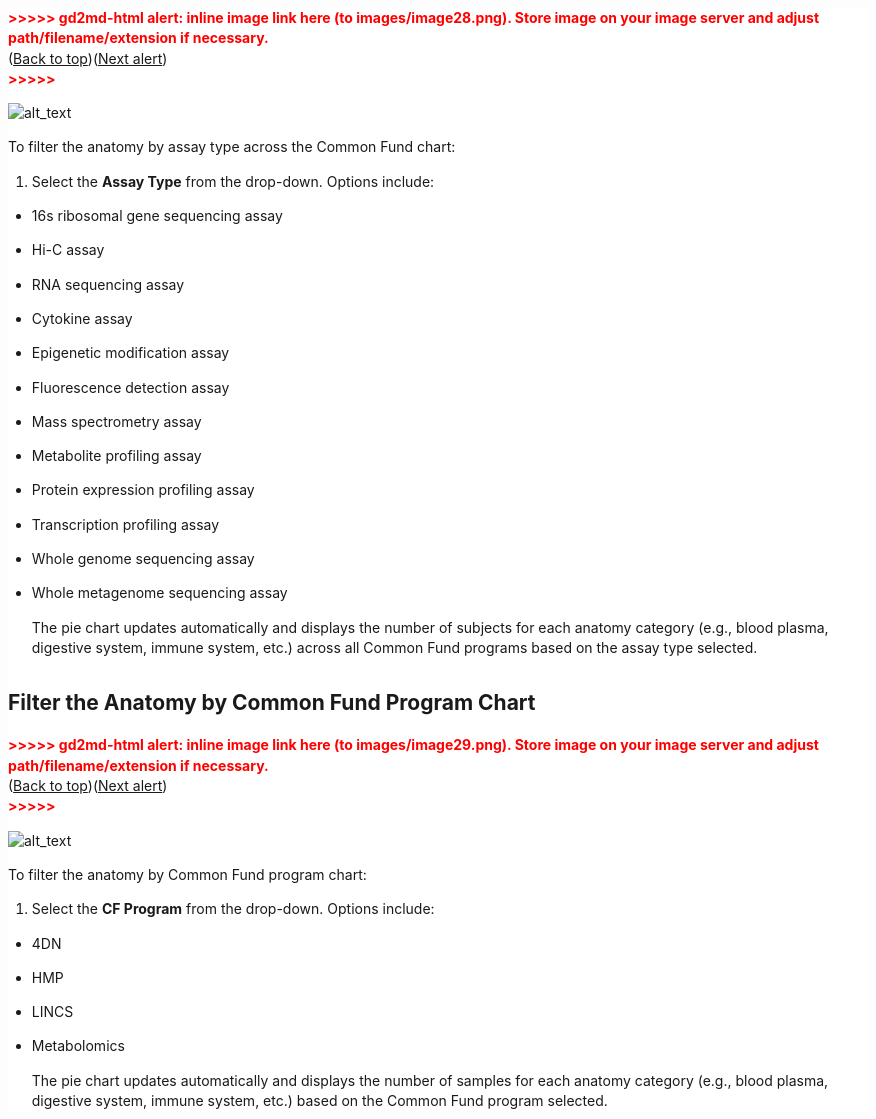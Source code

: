 

<p id="gdcalert51" ><span style="color: red; font-weight: bold">>>>>>  gd2md-html alert: inline image link here (to images/image28.png). Store image on your image server and adjust path/filename/extension if necessary. </span><br>(<a href="#">Back to top</a>)(<a href="#gdcalert52">Next alert</a>)<br><span style="color: red; font-weight: bold">>>>>> </span></p>


![alt_text](images/image28.png "image_tooltip")


To filter the anatomy by assay type across the Common Fund chart:



1. Select the **Assay Type** from the drop-down. Options include:
*   16s ribosomal gene sequencing assay
*   Hi-C assay
*   RNA sequencing assay
*   Cytokine assay
*   Epigenetic modification assay
*   Fluorescence detection assay
*   Mass spectrometry assay
*   Metabolite profiling assay
*   Protein expression profiling assay
*   Transcription profiling assay
*   Whole genome sequencing assay
*   Whole metagenome sequencing assay

    The pie chart updates automatically and displays the number of subjects for each anatomy category (e.g., blood plasma, digestive system, immune system, etc.) across all Common Fund programs based on the assay type selected.



## Filter the Anatomy by Common Fund Program Chart



<p id="gdcalert52" ><span style="color: red; font-weight: bold">>>>>>  gd2md-html alert: inline image link here (to images/image29.png). Store image on your image server and adjust path/filename/extension if necessary. </span><br>(<a href="#">Back to top</a>)(<a href="#gdcalert53">Next alert</a>)<br><span style="color: red; font-weight: bold">>>>>> </span></p>


![alt_text](images/image29.png "image_tooltip")


To filter the anatomy by Common Fund program chart:



1. Select the **CF Program** from the drop-down. Options include:
*   4DN
*   HMP
*   LINCS
*   Metabolomics

    The pie chart updates automatically and displays the number of samples for each anatomy category (e.g., blood plasma, digestive system, immune system, etc.) based on the Common Fund program selected.
